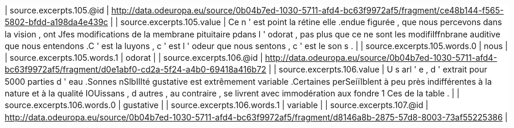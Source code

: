 | source.excerpts.105.@id | http://data.odeuropa.eu/source/0b04b7ed-1030-5711-afd4-bc63f9972af5/fragment/ce48b144-f565-5802-bfdd-a198da4e439c |
| source.excerpts.105.value | Ce n ' est point la rétine elle .endue figurée , que nous percevons dans la vision , ont Jfes modifications de la membrane pituitaire pdans l ' odorat , pas plus que ce ne sont les modifiIffnbrane auditive que nous entendons .C ' est la luyons , c ' est l ' odeur que nous sentons , c ' est le son s . |
| source.excerpts.105.words.0 | nous |
| source.excerpts.105.words.1 | odorat |
| source.excerpts.106.@id | http://data.odeuropa.eu/source/0b04b7ed-1030-5711-afd4-bc63f9972af5/fragment/d0e1abf0-cd2a-5f24-a4b0-69418a416b72 |
| source.excerpts.106.value | U s arl ' e , d ' extrait pour 5000 parties d ' eau .Sonnes nSlbIlIté gustative est extrêmement variable .Certaines perSeiïlblent à peu près indifférentes à la nature et à la qualité IOUissans , d autres , au contraire , se livrent avec immodération aux fondre 1 Ces de la table . |
| source.excerpts.106.words.0 | gustative |
| source.excerpts.106.words.1 | variable |
| source.excerpts.107.@id | http://data.odeuropa.eu/source/0b04b7ed-1030-5711-afd4-bc63f9972af5/fragment/d8146a8b-2875-57d8-8003-73af55225386 |
